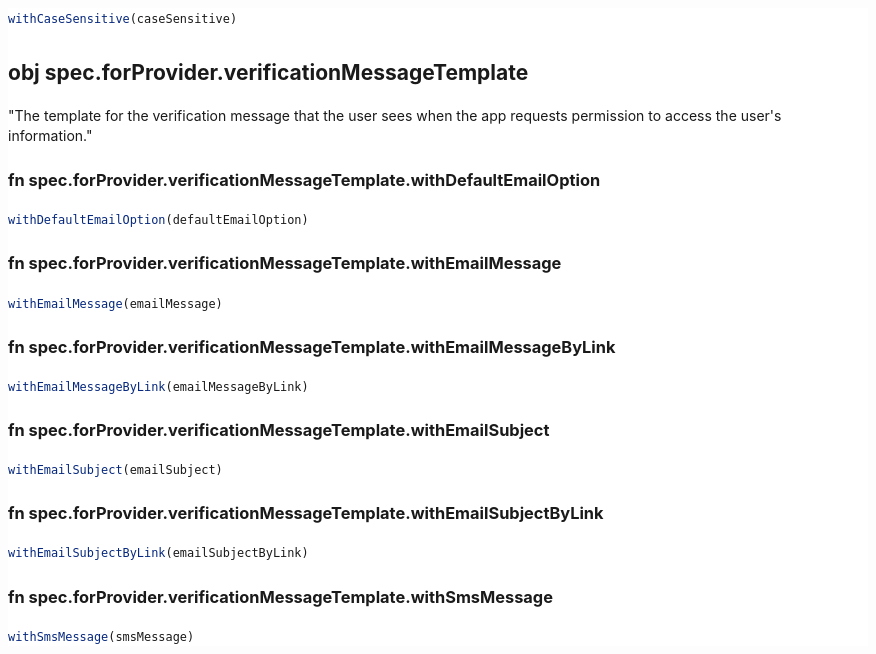 ```ts
withCaseSensitive(caseSensitive)
```



## obj spec.forProvider.verificationMessageTemplate

"The template for the verification message that the user sees when the app requests permission to access the user's information."

### fn spec.forProvider.verificationMessageTemplate.withDefaultEmailOption

```ts
withDefaultEmailOption(defaultEmailOption)
```



### fn spec.forProvider.verificationMessageTemplate.withEmailMessage

```ts
withEmailMessage(emailMessage)
```



### fn spec.forProvider.verificationMessageTemplate.withEmailMessageByLink

```ts
withEmailMessageByLink(emailMessageByLink)
```



### fn spec.forProvider.verificationMessageTemplate.withEmailSubject

```ts
withEmailSubject(emailSubject)
```



### fn spec.forProvider.verificationMessageTemplate.withEmailSubjectByLink

```ts
withEmailSubjectByLink(emailSubjectByLink)
```



### fn spec.forProvider.verificationMessageTemplate.withSmsMessage

```ts
withSmsMessage(smsMessage)
```
